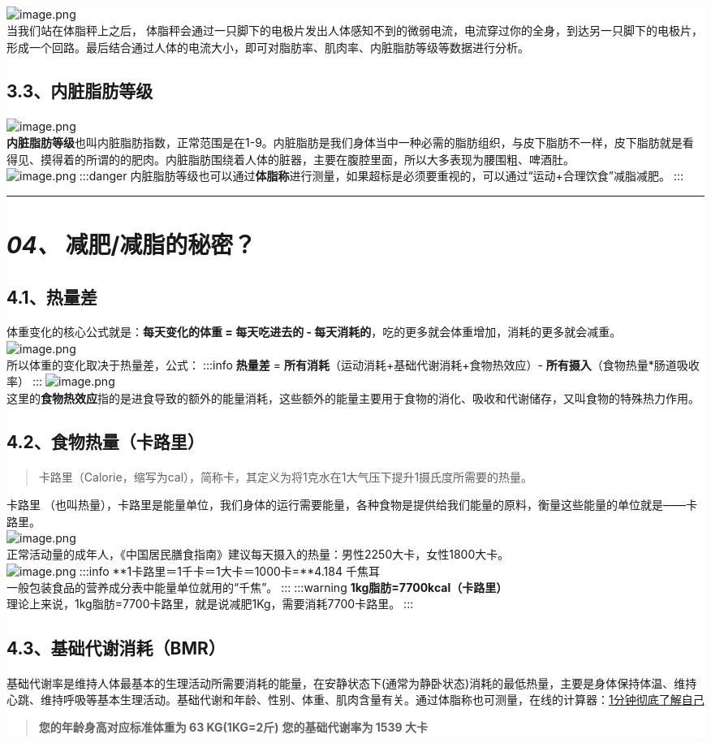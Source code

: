 ![image.png](https://cdn.nlark.com/yuque/0/2022/png/393451/1649424995324-35e5ee7b-8b34-42d7-b329-b36f3bc9f37d.png#clientId=u8c85dcde-0cdf-4&crop=0&crop=0&crop=1&crop=1&from=paste&height=401&id=u85e72c2a&margin=%5Bobject%20Object%5D&name=image.png&originHeight=401&originWidth=622&originalType=binary&ratio=1&rotation=0&showTitle=false&size=244419&status=done&style=none&taskId=uf23505a6-30c0-4b42-9414-384608ae31c&title=&width=622)<br />当我们站在体脂秤上之后， 体脂秤会通过一只脚下的电极片发出人体感知不到的微弱电流，电流穿过你的全身，到达另一只脚下的电极片，形成一个回路。最后结合通过人体的电流大小，即可对脂肪率、肌肉率、内脏脂肪等级等数据进行分析。
<a name="gycoZ"></a>
## 3.3、内脏脂肪等级
![image.png](https://cdn.nlark.com/yuque/0/2022/png/393451/1649416089837-5d0e0555-8370-4b5d-bba7-db2f43fc2dd9.png#clientId=u8c85dcde-0cdf-4&crop=0&crop=0&crop=1&crop=1&from=paste&height=355&id=SNvWn&margin=%5Bobject%20Object%5D&name=image.png&originHeight=355&originWidth=643&originalType=binary&ratio=1&rotation=0&showTitle=false&size=136121&status=done&style=stroke&taskId=ud97abc6a-c249-463e-a0c0-ac967b803fc&title=&width=643)<br />**内脏脂肪等级**也叫内脏脂肪指数，正常范围是在1-9。内脏脂肪是我们身体当中一种必需的脂肪组织，与皮下脂肪不一样，皮下脂肪就是看得见、摸得着的所谓的的肥肉。内脏脂肪围绕着人体的脏器，主要在腹腔里面，所以大多表现为腰围粗、啤酒肚。<br />![image.png](https://cdn.nlark.com/yuque/0/2022/png/393451/1649416485481-1e2235cc-2016-4c32-9b94-982787f4e648.png#clientId=u8c85dcde-0cdf-4&crop=0&crop=0&crop=1&crop=1&from=paste&height=483&id=uc8848650&margin=%5Bobject%20Object%5D&name=image.png&originHeight=483&originWidth=519&originalType=binary&ratio=1&rotation=0&showTitle=false&size=264828&status=done&style=stroke&taskId=u3f771bf1-3647-4021-aa8a-6de463921e6&title=&width=519)
:::danger
内脏脂肪等级也可以通过**体脂称**进行测量，如果超标是必须要重视的，可以通过“运动+合理饮食”减脂减肥。
:::

---

<a name="JNKbH"></a>
# _04、_ 减肥/减脂的秘密？
<a name="NeVDu"></a>
## 4.1、热量差
体重变化的核心公式就是：**每天变化的体重 = 每天吃进去的 - 每天消耗的**，吃的更多就会体重增加，消耗的更多就会减重。<br />![image.png](https://cdn.nlark.com/yuque/0/2022/png/393451/1649428019327-157e2aba-83ba-4f05-8e8f-fc748f9db5d4.png#clientId=u8c85dcde-0cdf-4&crop=0&crop=0&crop=1&crop=1&from=paste&height=256&id=u98446266&margin=%5Bobject%20Object%5D&name=image.png&originHeight=256&originWidth=493&originalType=binary&ratio=1&rotation=0&showTitle=false&size=125867&status=done&style=none&taskId=uaad5a2d9-b963-4615-8629-5ec8fccf314&title=&width=493)<br />所以体重的变化取决于热量差，公式：
:::info
**热量差** = **所有消耗**（运动消耗+基础代谢消耗+食物热效应）- **所有摄入**（食物热量*肠道吸收率）
:::
![image.png](https://cdn.nlark.com/yuque/0/2022/png/393451/1649428800301-5bf2a724-68b3-40e3-9062-0b44e1409283.png#clientId=u8c85dcde-0cdf-4&crop=0&crop=0&crop=1&crop=1&from=paste&height=288&id=uf45a71c6&margin=%5Bobject%20Object%5D&name=image.png&originHeight=288&originWidth=512&originalType=binary&ratio=1&rotation=0&showTitle=false&size=128902&status=done&style=none&taskId=u39c99c4a-28b7-4693-a59f-31d8d49155d&title=&width=512)<br />这里的**食物热效应**指的是进食导致的额外的能量消耗，这些额外的能量主要用于食物的消化、吸收和代谢储存，又叫食物的特殊热力作用。
<a name="bY3fT"></a>
## 4.2、食物热量（卡路里）
> 卡路里（Calorie，缩写为cal），简称卡，其定义为将1克水在1大气压下提升1摄氏度所需要的热量。

卡路里 （也叫热量），卡路里是能量单位，我们身体的运行需要能量，各种食物是提供给我们能量的原料，衡量这些能量的单位就是——卡路里。<br />![image.png](https://cdn.nlark.com/yuque/0/2022/png/393451/1649315970059-4c9fbd05-869a-450c-b370-82af8a9fb11f.png#clientId=uc4b50cc3-870f-4&crop=0&crop=0&crop=1&crop=1&from=paste&height=197&id=RRojQ&margin=%5Bobject%20Object%5D&name=image.png&originHeight=197&originWidth=364&originalType=binary&ratio=1&rotation=0&showTitle=false&size=13607&status=done&style=stroke&taskId=u0766d0dc-9e60-4db5-b57a-a5abacd6bd0&title=&width=364)<br />正常活动量的成年人，《中国居民膳食指南》建议每天摄入的热量：男性2250大卡，女性1800大卡。<br />![image.png](https://cdn.nlark.com/yuque/0/2022/png/393451/1653142271519-994c1d9a-6c6a-4a86-8284-79d9f3141a82.png#clientId=u79567918-b0ac-4&crop=0&crop=0&crop=1&crop=1&from=paste&height=177&id=u5ee72798&margin=%5Bobject%20Object%5D&name=image.png&originHeight=177&originWidth=679&originalType=binary&ratio=1&rotation=0&showTitle=false&size=33511&status=done&style=none&taskId=u37a99d6b-1ab7-4da1-b8dc-f8e210bed2f&title=&width=679)
:::info
**1卡路里＝1千卡＝1大卡＝1000卡=**4.184 千焦耳<br />一般包装食品的营养成分表中能量单位就用的“千焦”。
:::
:::warning
**1kg脂肪=7700kcal（卡路里）**<br />理论上来说，1kg脂肪=7700卡路里，就是说减肥1Kg，需要消耗7700卡路里。
:::
<a name="ia3n3"></a>
## 4.3、基础代谢消耗（BMR）
 基础代谢率是维持人体最基本的生理活动所需要消耗的能量，在安静状态下(通常为静卧状态)消耗的最低热量，主要是身体保持体温、维持心跳、维持呼吸等基本生理活动。基础代谢和年龄、性别、体重、肌肉含量有关。通过体脂称也可测量，在线的计算器：[1分钟彻底了解自己](https://www.boohee.com/assessment/batchcalc?submit_type=submit)
> **您的年龄身高对应标准体重为 63 KG(1KG=2斤)**
> **您的基础代谢率为 1539 大卡**
